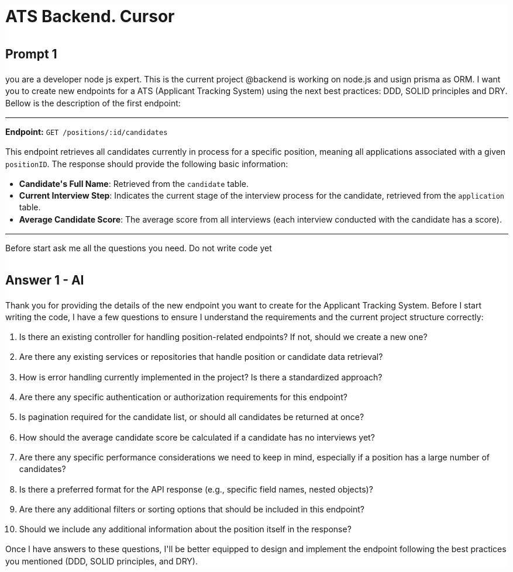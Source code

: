 # ATS Backend. Cursor

## Prompt 1

you are a developer node js expert. This is the current project @backend  is working on node.js and usign prisma as ORM. I want you to create new endpoints for a ATS  (Applicant Tracking System) using the next best practices: DDD, SOLID principles and DRY. Bellow is the description of the first endpoint: 

---
**Endpoint:** `GET /positions/:id/candidates`

This endpoint retrieves all candidates currently in process for a specific position, meaning all applications associated with a given `positionID`. The response should provide the following basic information:

- **Candidate's Full Name**: Retrieved from the `candidate` table.
- **Current Interview Step**: Indicates the current stage of the interview process for the candidate, retrieved from the `application` table.
- **Average Candidate Score**: The average score from all interviews (each interview conducted with the candidate has a score).

---

Before start ask me all the questions you need. Do not write code yet

## Answer 1 - AI

Thank you for providing the details of the new endpoint you want to create for the Applicant Tracking System. Before I start writing the code, I have a few questions to ensure I understand the requirements and the current project structure correctly:

1. Is there an existing controller for handling position-related endpoints? If not, should we create a new one?

2. Are there any existing services or repositories that handle position or candidate data retrieval?

3. How is error handling currently implemented in the project? Is there a standardized approach?

4. Are there any specific authentication or authorization requirements for this endpoint?

5. Is pagination required for the candidate list, or should all candidates be returned at once?

6. How should the average candidate score be calculated if a candidate has no interviews yet?

7. Are there any specific performance considerations we need to keep in mind, especially if a position has a large number of candidates?

8. Is there a preferred format for the API response (e.g., specific field names, nested objects)?

9. Are there any additional filters or sorting options that should be included in this endpoint?

10. Should we include any additional information about the position itself in the response?

Once I have answers to these questions, I'll be better equipped to design and implement the endpoint following the best practices you mentioned (DDD, SOLID principles, and DRY).
